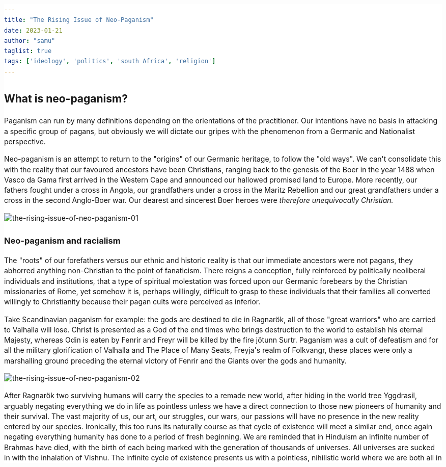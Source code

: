 ```yaml
---
title: "The Rising Issue of Neo-Paganism"
date: 2023-01-21
author: "samu"
taglist: true
tags: ['ideology', 'politics', 'south Africa', 'religion']
---
```


## What is neo-paganism?

Paganism can run by many definitions depending on the orientations of the practitioner. Our 
intentions have no basis in attacking a specific group of pagans, but obviously we will dictate our 
gripes with the phenomenon from a Germanic and Nationalist perspective.

Neo-paganism is an attempt to return to the "origins" of our Germanic heritage, to follow the "old 
ways". We can't consolidate this with the reality that our favoured ancestors have been Christians, 
ranging back to the genesis of the Boer in the year 1488 when Vasco da Gama first arrived in the 
Western Cape and announced our hallowed promised land to Europe. More recently, our fathers 
fought under a cross in Angola, our grandfathers under a cross in the Maritz Rebellion and our great 
grandfathers under a cross in the second Anglo-Boer war. Our dearest and sincerest Boer heroes 
were *therefore unequivocally Christian.*

![the-rising-issue-of-neo-paganism-01](/pix/the-rising-issue-of-neo-paganism-01.webp)

### Neo-paganism and racialism

The "roots" of our forefathers versus our ethnic and historic reality is that our immediate ancestors 
were not pagans, they abhorred anything non-Christian to the point of fanaticism. There reigns a 
conception, fully reinforced by politically neoliberal individuals and institutions, that a type of 
spiritual molestation was forced upon our Germanic forebears by the Christian missionaries of 
Rome, yet somehow it is, perhaps willingly, difficult to grasp to these individuals that their families 
all converted willingly to Christianity because their pagan cults were perceived as inferior.

Take Scandinavian paganism for example: the gods are destined to die in Ragnarök, all of those 
"great warriors" who are carried to Valhalla will lose. Christ is presented as a God of the end times 
who brings destruction to the world to establish his eternal Majesty, whereas Odin is eaten by Fenrir 
and Freyr will be killed by the fire jötunn Surtr. Paganism was a cult of defeatism and for all the 
military glorification of Valhalla and The Place of Many Seats, Freyja's realm of Folkvangr, these 
places were only a marshalling ground preceding the eternal victory of Fenrir and the Giants over 
the gods and humanity.

![the-rising-issue-of-neo-paganism-02](/pix/the-rising-issue-of-neo-paganism-02.webp)

After Ragnarök two surviving humans will carry the species to a remade new world, after hiding in 
the world tree Yggdrasil, arguably negating everything we do in life as pointless unless we have a 
direct connection to those new pioneers of humanity and their survival. The vast majority of us, our 
art, our struggles, our wars, our passions will have no presence in the new reality entered by our 
species. Ironically, this too runs its naturally course as that cycle of existence will meet a similar end, 
once again negating everything humanity has done to a period of fresh beginning. We are reminded 
that in Hinduism an infinite number of Brahmas have died, with the birth of each being marked with 
the generation of thousands of universes. All universes are sucked in with the inhalation of Vishnu. 
The infinite cycle of existence presents us with a pointless, nihilistic world where we are both all in 